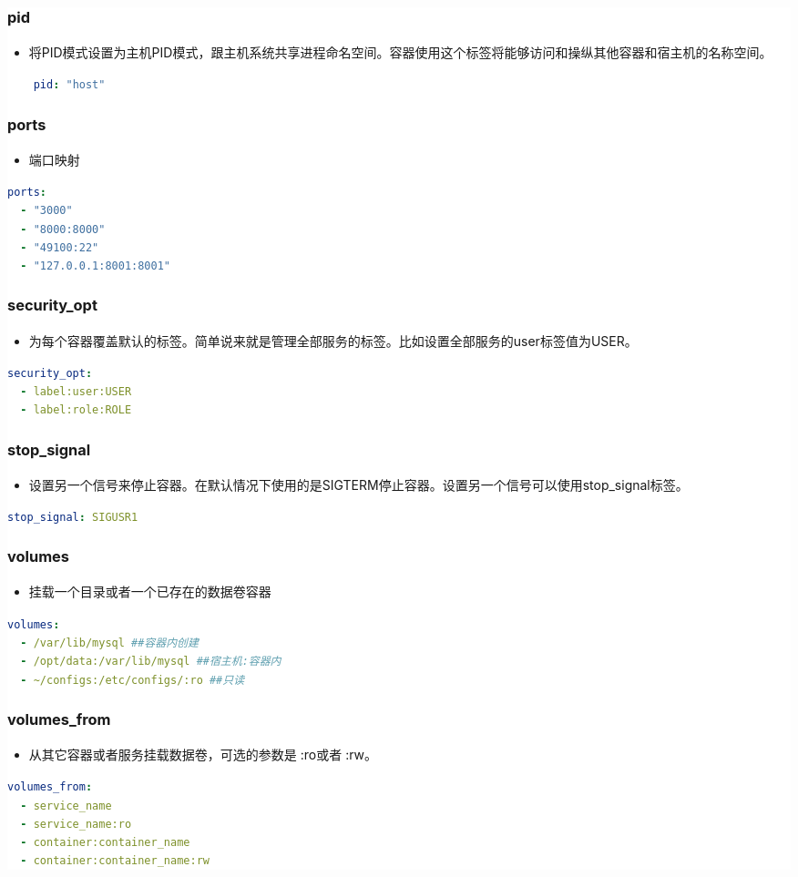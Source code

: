 ### pid

- 将PID模式设置为主机PID模式，跟主机系统共享进程命名空间。容器使用这个标签将能够访问和操纵其他容器和宿主机的名称空间。

```yml
    pid: "host"
```

### ports

- 端口映射

```yml
ports:
  - "3000"
  - "8000:8000"
  - "49100:22"
  - "127.0.0.1:8001:8001"
```

### security_opt

- 为每个容器覆盖默认的标签。简单说来就是管理全部服务的标签。比如设置全部服务的user标签值为USER。

```yml
security_opt:
  - label:user:USER
  - label:role:ROLE
```

### stop_signal

- 设置另一个信号来停止容器。在默认情况下使用的是SIGTERM停止容器。设置另一个信号可以使用stop_signal标签。

```yml
stop_signal: SIGUSR1
```

### volumes

- 挂载一个目录或者一个已存在的数据卷容器

```yml
volumes:
  - /var/lib/mysql ##容器内创建
  - /opt/data:/var/lib/mysql ##宿主机:容器内
  - ~/configs:/etc/configs/:ro ##只读
```

### volumes_from

- 从其它容器或者服务挂载数据卷，可选的参数是 :ro或者 :rw。

```yml
volumes_from:
  - service_name
  - service_name:ro
  - container:container_name
  - container:container_name:rw
```
